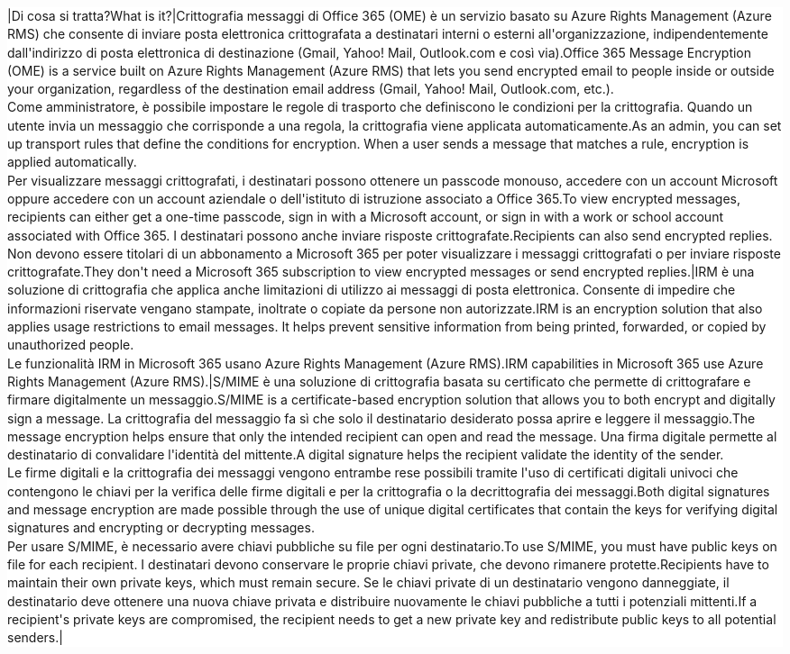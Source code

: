 |<span data-ttu-id="b3a6b-129">Di cosa si tratta?</span><span class="sxs-lookup"><span data-stu-id="b3a6b-129">What is it?</span></span>|<span data-ttu-id="b3a6b-p103">Crittografia messaggi di Office 365 (OME) è un servizio basato su Azure Rights Management (Azure RMS) che consente di inviare posta elettronica crittografata a destinatari interni o esterni all'organizzazione, indipendentemente dall'indirizzo di posta elettronica di destinazione (Gmail, Yahoo! Mail, Outlook.com e così via).</span><span class="sxs-lookup"><span data-stu-id="b3a6b-p103">Office 365 Message Encryption (OME) is a service built on Azure Rights Management (Azure RMS) that lets you send encrypted email to people inside or outside your organization, regardless of the destination email address (Gmail, Yahoo! Mail, Outlook.com, etc.).</span></span> <br/> <span data-ttu-id="b3a6b-p104">Come amministratore, è possibile impostare le regole di trasporto che definiscono le condizioni per la crittografia. Quando un utente invia un messaggio che corrisponde a una regola, la crittografia viene applicata automaticamente.</span><span class="sxs-lookup"><span data-stu-id="b3a6b-p104">As an admin, you can set up transport rules that define the conditions for encryption. When a user sends a message that matches a rule, encryption is applied automatically.</span></span> <br/> <span data-ttu-id="b3a6b-134">Per visualizzare messaggi crittografati, i destinatari possono ottenere un passcode monouso, accedere con un account Microsoft oppure accedere con un account aziendale o dell'istituto di istruzione associato a Office 365.</span><span class="sxs-lookup"><span data-stu-id="b3a6b-134">To view encrypted messages, recipients can either get a one-time passcode, sign in with a Microsoft account, or sign in with a work or school account associated with Office 365.</span></span> <span data-ttu-id="b3a6b-135">I destinatari possono anche inviare risposte crittografate.</span><span class="sxs-lookup"><span data-stu-id="b3a6b-135">Recipients can also send encrypted replies.</span></span> <span data-ttu-id="b3a6b-136">Non devono essere titolari di un abbonamento a Microsoft 365 per poter visualizzare i messaggi crittografati o per inviare risposte crittografate.</span><span class="sxs-lookup"><span data-stu-id="b3a6b-136">They don't need a Microsoft 365 subscription to view encrypted messages or send encrypted replies.</span></span>|<span data-ttu-id="b3a6b-p106">IRM è una soluzione di crittografia che applica anche limitazioni di utilizzo ai messaggi di posta elettronica. Consente di impedire che informazioni riservate vengano stampate, inoltrate o copiate da persone non autorizzate.</span><span class="sxs-lookup"><span data-stu-id="b3a6b-p106">IRM is an encryption solution that also applies usage restrictions to email messages. It helps prevent sensitive information from being printed, forwarded, or copied by unauthorized people.</span></span> <br/> <span data-ttu-id="b3a6b-139">Le funzionalità IRM in Microsoft 365 usano Azure Rights Management (Azure RMS).</span><span class="sxs-lookup"><span data-stu-id="b3a6b-139">IRM capabilities in Microsoft 365 use Azure Rights Management (Azure RMS).</span></span>|<span data-ttu-id="b3a6b-140">S/MIME è una soluzione di crittografia basata su certificato che permette di crittografare e firmare digitalmente un messaggio.</span><span class="sxs-lookup"><span data-stu-id="b3a6b-140">S/MIME is a certificate-based encryption solution that allows you to both encrypt and digitally sign a message.</span></span> <span data-ttu-id="b3a6b-141">La crittografia del messaggio fa sì che solo il destinatario desiderato possa aprire e leggere il messaggio.</span><span class="sxs-lookup"><span data-stu-id="b3a6b-141">The message encryption helps ensure that only the intended recipient can open and read the message.</span></span> <span data-ttu-id="b3a6b-142">Una firma digitale permette al destinatario di convalidare l'identità del mittente.</span><span class="sxs-lookup"><span data-stu-id="b3a6b-142">A digital signature helps the recipient validate the identity of the sender.</span></span> <br/> <span data-ttu-id="b3a6b-143">Le firme digitali e la crittografia dei messaggi vengono entrambe rese possibili tramite l'uso di certificati digitali univoci che contengono le chiavi per la verifica delle firme digitali e per la crittografia o la decrittografia dei messaggi.</span><span class="sxs-lookup"><span data-stu-id="b3a6b-143">Both digital signatures and message encryption are made possible through the use of unique digital certificates that contain the keys for verifying digital signatures and encrypting or decrypting messages.</span></span> <br/> <span data-ttu-id="b3a6b-144">Per usare S/MIME, è necessario avere chiavi pubbliche su file per ogni destinatario.</span><span class="sxs-lookup"><span data-stu-id="b3a6b-144">To use S/MIME, you must have public keys on file for each recipient.</span></span> <span data-ttu-id="b3a6b-145">I destinatari devono conservare le proprie chiavi private, che devono rimanere protette.</span><span class="sxs-lookup"><span data-stu-id="b3a6b-145">Recipients have to maintain their own private keys, which must remain secure.</span></span> <span data-ttu-id="b3a6b-146">Se le chiavi private di un destinatario vengono danneggiate, il destinatario deve ottenere una nuova chiave privata e distribuire nuovamente le chiavi pubbliche a tutti i potenziali mittenti.</span><span class="sxs-lookup"><span data-stu-id="b3a6b-146">If a recipient's private keys are compromised, the recipient needs to get a new private key and redistribute public keys to all potential senders.</span></span>|